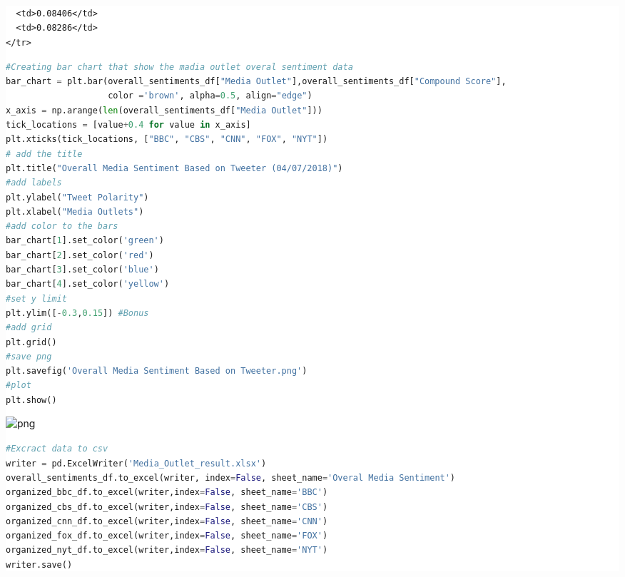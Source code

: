       <td>0.08406</td>
      <td>0.08286</td>
    </tr>
  </tbody>
</table>
</div>




```python
#Creating bar chart that show the madia outlet overal sentiment data
bar_chart = plt.bar(overall_sentiments_df["Media Outlet"],overall_sentiments_df["Compound Score"], 
                    color ='brown', alpha=0.5, align="edge")
x_axis = np.arange(len(overall_sentiments_df["Media Outlet"]))
tick_locations = [value+0.4 for value in x_axis]
plt.xticks(tick_locations, ["BBC", "CBS", "CNN", "FOX", "NYT"])
# add the title
plt.title("Overall Media Sentiment Based on Tweeter (04/07/2018)")
#add labels
plt.ylabel("Tweet Polarity")
plt.xlabel("Media Outlets")
#add color to the bars
bar_chart[1].set_color('green')
bar_chart[2].set_color('red')
bar_chart[3].set_color('blue')
bar_chart[4].set_color('yellow')
#set y limit
plt.ylim([-0.3,0.15]) #Bonus
#add grid
plt.grid()
#save png
plt.savefig('Overall Media Sentiment Based on Tweeter.png')
#plot 
plt.show()

```


![png](output_14_0.png)



```python
#Excract data to csv
writer = pd.ExcelWriter('Media_Outlet_result.xlsx')
overall_sentiments_df.to_excel(writer, index=False, sheet_name='Overal Media Sentiment')
organized_bbc_df.to_excel(writer,index=False, sheet_name='BBC')
organized_cbs_df.to_excel(writer,index=False, sheet_name='CBS')
organized_cnn_df.to_excel(writer,index=False, sheet_name='CNN')
organized_fox_df.to_excel(writer,index=False, sheet_name='FOX')
organized_nyt_df.to_excel(writer,index=False, sheet_name='NYT')
writer.save()
```
